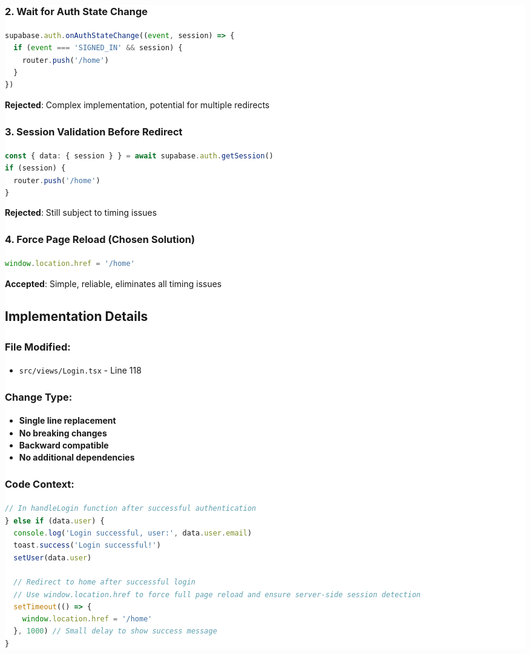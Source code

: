 ### 2. Wait for Auth State Change
```typescript
supabase.auth.onAuthStateChange((event, session) => {
  if (event === 'SIGNED_IN' && session) {
    router.push('/home')
  }
})
```
**Rejected**: Complex implementation, potential for multiple redirects

### 3. Session Validation Before Redirect
```typescript
const { data: { session } } = await supabase.auth.getSession()
if (session) {
  router.push('/home')
}
```
**Rejected**: Still subject to timing issues

### 4. Force Page Reload (Chosen Solution)
```typescript
window.location.href = '/home'
```
**Accepted**: Simple, reliable, eliminates all timing issues

## Implementation Details

### File Modified:
- `src/views/Login.tsx` - Line 118

### Change Type:
- **Single line replacement**
- **No breaking changes**
- **Backward compatible**
- **No additional dependencies**

### Code Context:
```typescript
// In handleLogin function after successful authentication
} else if (data.user) {
  console.log('Login successful, user:', data.user.email)
  toast.success('Login successful!')
  setUser(data.user)
  
  // Redirect to home after successful login
  // Use window.location.href to force full page reload and ensure server-side session detection
  setTimeout(() => {
    window.location.href = '/home'
  }, 1000) // Small delay to show success message
}
```
